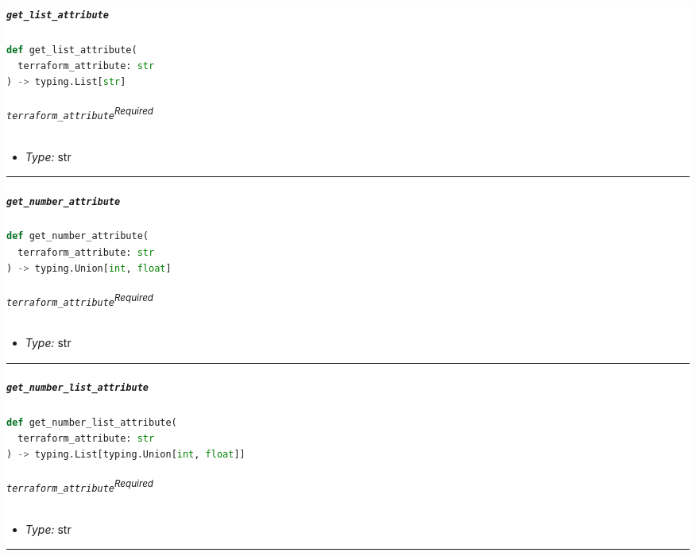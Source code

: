
##### `get_list_attribute` <a name="get_list_attribute" id="@cdktf/provider-digitalocean.dataDigitaloceanSpacesKey.DataDigitaloceanSpacesKey.getListAttribute"></a>

```python
def get_list_attribute(
  terraform_attribute: str
) -> typing.List[str]
```

###### `terraform_attribute`<sup>Required</sup> <a name="terraform_attribute" id="@cdktf/provider-digitalocean.dataDigitaloceanSpacesKey.DataDigitaloceanSpacesKey.getListAttribute.parameter.terraformAttribute"></a>

- *Type:* str

---

##### `get_number_attribute` <a name="get_number_attribute" id="@cdktf/provider-digitalocean.dataDigitaloceanSpacesKey.DataDigitaloceanSpacesKey.getNumberAttribute"></a>

```python
def get_number_attribute(
  terraform_attribute: str
) -> typing.Union[int, float]
```

###### `terraform_attribute`<sup>Required</sup> <a name="terraform_attribute" id="@cdktf/provider-digitalocean.dataDigitaloceanSpacesKey.DataDigitaloceanSpacesKey.getNumberAttribute.parameter.terraformAttribute"></a>

- *Type:* str

---

##### `get_number_list_attribute` <a name="get_number_list_attribute" id="@cdktf/provider-digitalocean.dataDigitaloceanSpacesKey.DataDigitaloceanSpacesKey.getNumberListAttribute"></a>

```python
def get_number_list_attribute(
  terraform_attribute: str
) -> typing.List[typing.Union[int, float]]
```

###### `terraform_attribute`<sup>Required</sup> <a name="terraform_attribute" id="@cdktf/provider-digitalocean.dataDigitaloceanSpacesKey.DataDigitaloceanSpacesKey.getNumberListAttribute.parameter.terraformAttribute"></a>

- *Type:* str

---